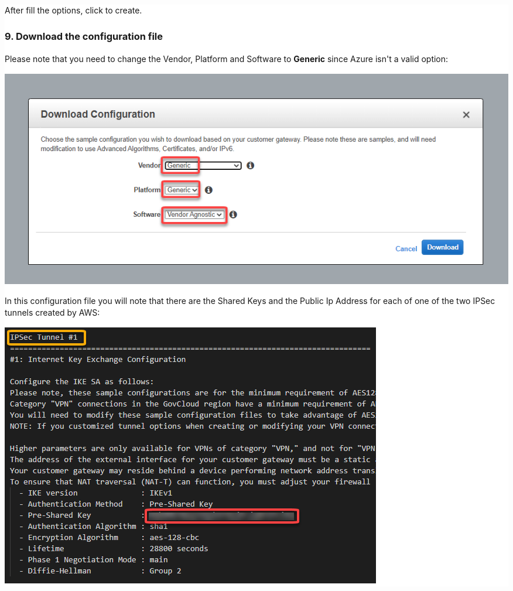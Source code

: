  After fill the options, click to create.
 
 ### 9. Download the configuration file
 
 Please note that you need to change the Vendor, Platform and Software to **Generic** since Azure isn't a valid option:
 
 ![downloadconfig](./media/create-a-vpn-between-azure-and-aws-using-only-managed-solutions/downloadconfig.png)
 
 In this configuration file you will note that there are the Shared Keys and the Public Ip Address for each of one of the two IPSec tunnels created by AWS:
 
 ![ipsec1](./media/create-a-vpn-between-azure-and-aws-using-only-managed-solutions/ipsec1.png)
  